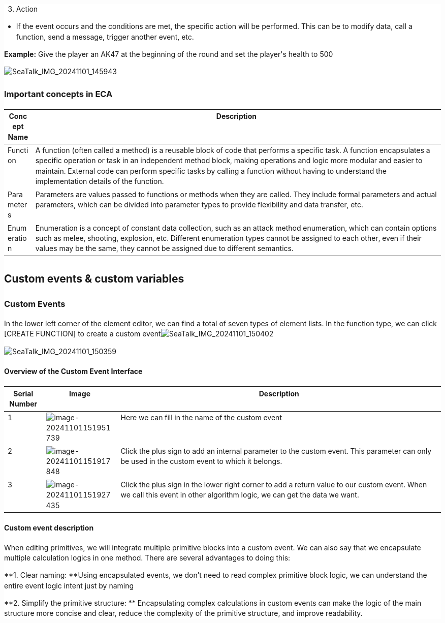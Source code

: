 3. Action

- If the event occurs and the conditions are met, the specific action will be performed. This can be to modify data, call a function, send a message, trigger another event, etc.
  

**Example:** Give the player an AK47 at the beginning of the round and set the player's health to 500

![SeaTalk_IMG_20241101_145943](https://dl.dir.freefiremobile.com/common/OB46/CSH/OfficialWeb/CLWiki2/4_Block/SeaTalk_IMG_20241101_145943.jpg)

### Important concepts in ECA

| Concept Name| Description|
| ------ | ------------------------------------------------------------ |
| Function | A function (often called a method) is a reusable block of code that performs a specific task. A function encapsulates a specific operation or task in an independent method block, making operations and logic more modular and easier to maintain. External code can perform specific tasks by calling a function without having to understand the implementation details of the function. |
| Parameters | Parameters are values passed to functions or methods when they are called. They include formal parameters and actual parameters, which can be divided into parameter types to provide flexibility and data transfer, etc. |
| Enumeration| Enumeration is a concept of constant data collection, such as an attack method enumeration, which can contain options such as melee, shooting, explosion, etc. Different enumeration types cannot be assigned to each other, even if their values may be the same, they cannot be assigned due to different semantics. |



## Custom events & custom variables

### Custom Events

In the lower left corner of the element editor, we can find a total of seven types of element lists. In the function type, we can click [CREATE FUNCTION] to create a custom event![SeaTalk_IMG_20241101_150402](https://dl.dir.freefiremobile.com/common/OB46/CSH/OfficialWeb/CLWiki2/4_Block/SeaTalk_IMG_20241101_150402.jpg)

![SeaTalk_IMG_20241101_150359](https://dl.dir.freefiremobile.com/common/OB46/CSH/OfficialWeb/CLWiki2/4_Block/SeaTalk_IMG_20241101_150359.jpg)

#### Overview of the Custom Event Interface

| Serial Number| Image| Description|
| ---- | --------------------------------------------------------------- | ------------------------------------------------------------ |
| 1 | ![image-20241101151951739](https://dl.dir.freefiremobile.com/common/OB46/CSH/OfficialWeb/CLWiki2/4_Block/image-20241101151951739.png) | Here we can fill in the name of the custom event|
| 2 | ![image-20241101151917848](https://dl.dir.freefiremobile.com/common/OB46/CSH/OfficialWeb/CLWiki2/4_Block/image-20241101151917848.png) | Click the plus sign to add an internal parameter to the custom event. This parameter can only be used in the custom event to which it belongs. |
| 3 | ![image-20241101151927435](https://dl.dir.freefiremobile.com/common/OB46/CSH/OfficialWeb/CLWiki2/4_Block/image-20241101151927435.png) | Click the plus sign in the lower right corner to add a return value to our custom event. When we call this event in other algorithm logic, we can get the data we want.|

#### Custom event description

When editing primitives, we will integrate multiple primitive blocks into a custom event. We can also say that we encapsulate multiple calculation logics in one method. There are several advantages to doing this:

**1. Clear naming: **Using encapsulated events, we don’t need to read complex primitive block logic, we can understand the entire event logic intent just by naming

**2. Simplify the primitive structure: ** Encapsulating complex calculations in custom events can make the logic of the main structure more concise and clear, reduce the complexity of the primitive structure, and improve readability.
